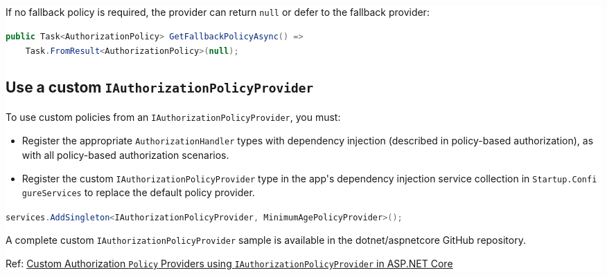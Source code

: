 If no fallback policy is required, the provider can return ```null``` or defer to the fallback provider:

```csharp
public Task<AuthorizationPolicy> GetFallbackPolicyAsync() => 
    Task.FromResult<AuthorizationPolicy>(null);
```



## Use a custom ```IAuthorizationPolicyProvider```

To use custom policies from an ```IAuthorizationPolicyProvider```, you must:

- Register the appropriate ```AuthorizationHandler``` types with dependency injection (described in policy-based authorization), as with all policy-based authorization scenarios.

- Register the custom ```IAuthorizationPolicyProvider``` type in the app's dependency injection service collection in ```Startup.ConfigureServices``` to replace the default policy provider.

```csharp
services.AddSingleton<IAuthorizationPolicyProvider, MinimumAgePolicyProvider>();
```

A complete custom ```IAuthorizationPolicyProvider``` sample is available in the dotnet/aspnetcore GitHub repository.

Ref: [Custom Authorization ```Policy``` Providers using ```IAuthorizationPolicyProvider``` in ASP.NET Core](https://learn.microsoft.com/en-us/aspnet/core/security/authorization/iauthorizationpolicyprovider?view=aspnetcore-8.0)